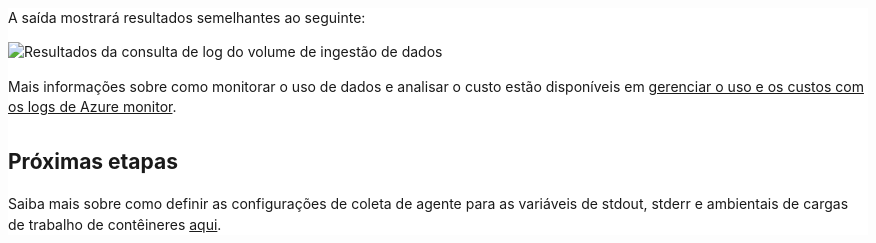 A saída mostrará resultados semelhantes ao seguinte:

![Resultados da consulta de log do volume de ingestão de dados](./media/container-insights-prometheus-integration/log-query-example-usage-02.png)

Mais informações sobre como monitorar o uso de dados e analisar o custo estão disponíveis em [gerenciar o uso e os custos com os logs de Azure monitor](../platform/manage-cost-storage.md).

## <a name="next-steps"></a>Próximas etapas

Saiba mais sobre como definir as configurações de coleta de agente para as variáveis de stdout, stderr e ambientais de cargas de trabalho de contêineres [aqui](container-insights-agent-config.md). 